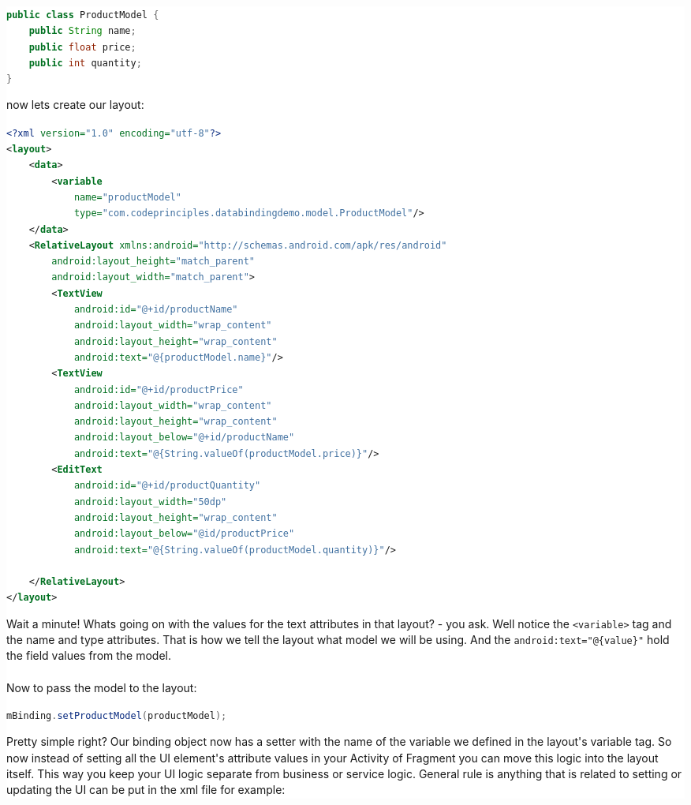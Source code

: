 ```java
public class ProductModel {
    public String name;
    public float price;
    public int quantity;
}
```

now lets create our layout:

```xml
<?xml version="1.0" encoding="utf-8"?>
<layout>
    <data>
        <variable
            name="productModel"
            type="com.codeprinciples.databindingdemo.model.ProductModel"/>
    </data>
    <RelativeLayout xmlns:android="http://schemas.android.com/apk/res/android"
        android:layout_height="match_parent"
        android:layout_width="match_parent">
        <TextView
            android:id="@+id/productName"
            android:layout_width="wrap_content"
            android:layout_height="wrap_content"
            android:text="@{productModel.name}"/>
        <TextView
            android:id="@+id/productPrice"
            android:layout_width="wrap_content"
            android:layout_height="wrap_content"
            android:layout_below="@+id/productName"
            android:text="@{String.valueOf(productModel.price)}"/>
        <EditText
            android:id="@+id/productQuantity"
            android:layout_width="50dp"
            android:layout_height="wrap_content"
            android:layout_below="@id/productPrice"
            android:text="@{String.valueOf(productModel.quantity)}"/>

    </RelativeLayout>
</layout>
```

Wait a minute! Whats going on with the values for the text attributes in that layout? - you ask. Well notice the `<variable>` tag and the name and type attributes. That is how we tell the layout what model we will be using. And the `android:text="@{value}"` hold the field values from the model.\
\
Now to pass the model to the layout:

```java
mBinding.setProductModel(productModel);
```

Pretty simple right? Our binding object now has a setter with the name of the variable we defined in the layout's variable tag. So now instead of setting all the UI element's attribute values in your Activity of Fragment you can move this logic into the layout itself. This way you keep your UI logic separate from business or service logic. General rule is anything that is related to setting or updating the UI can be put in the xml file for example:
